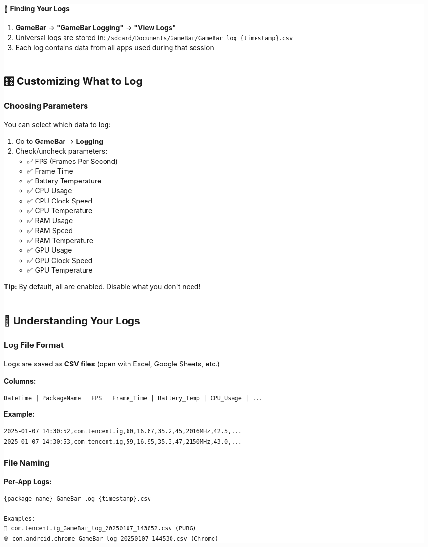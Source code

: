 #### 📂 Finding Your Logs
1. **GameBar** → **"GameBar Logging"** → **"View Logs"**
2. Universal logs are stored in: `/sdcard/Documents/GameBar/GameBar_log_{timestamp}.csv`
3. Each log contains data from all apps used during that session

---

## 🎛️ Customizing What to Log

### Choosing Parameters
You can select which data to log:

1. Go to **GameBar** → **Logging**
2. Check/uncheck parameters:
   - ✅ FPS (Frames Per Second)
   - ✅ Frame Time
   - ✅ Battery Temperature
   - ✅ CPU Usage
   - ✅ CPU Clock Speed
   - ✅ CPU Temperature
   - ✅ RAM Usage
   - ✅ RAM Speed
   - ✅ RAM Temperature
   - ✅ GPU Usage
   - ✅ GPU Clock Speed
   - ✅ GPU Temperature

**Tip:** By default, all are enabled. Disable what you don't need!

---

## 📁 Understanding Your Logs

### Log File Format
Logs are saved as **CSV files** (open with Excel, Google Sheets, etc.)

**Columns:**
```
DateTime | PackageName | FPS | Frame_Time | Battery_Temp | CPU_Usage | ...
```

**Example:**
```csv
2025-01-07 14:30:52,com.tencent.ig,60,16.67,35.2,45,2016MHz,42.5,...
2025-01-07 14:30:53,com.tencent.ig,59,16.95,35.3,47,2150MHz,43.0,...
```

### File Naming

**Per-App Logs:**
```
{package_name}_GameBar_log_{timestamp}.csv

Examples:
📱 com.tencent.ig_GameBar_log_20250107_143052.csv (PUBG)
🌐 com.android.chrome_GameBar_log_20250107_144530.csv (Chrome)
```
